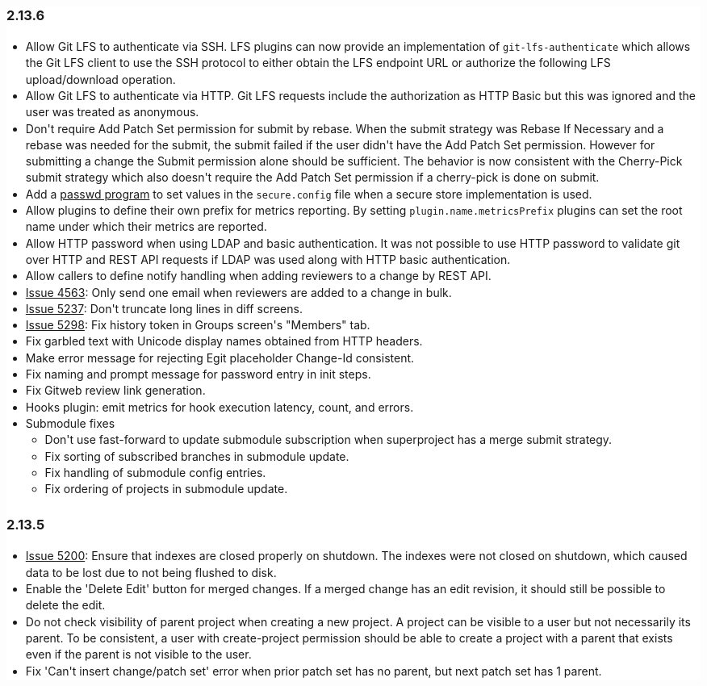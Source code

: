 ### 2.13.6
* Allow Git LFS to authenticate via SSH.
  LFS plugins can now provide an implementation of `git-lfs-authenticate`
  which allows the Git LFS client to use the SSH protocol to either obtain
  the LFS endpoint URL or authorize the following LFS upload/download
  operation.
* Allow Git LFS to authenticate via HTTP.
  Git LFS requests include the authorization as HTTP Basic but
  this was ignored and the user was treated as anonymous.
* Don't require Add Patch Set permission for submit by rebase.
  When the submit strategy was Rebase If Necessary and
  a rebase was needed for the submit, the submit failed if the user
  didn't have the Add Patch Set permission. However for submitting a
  change the Submit permission alone should be sufficient.
  The behavior is now consistent with the Cherry-Pick submit strategy
  which also doesn't require the Add Patch Set permission if a
  cherry-pick is done on submit.
* Add a [passwd program](https://gerrit-documentation.storage.googleapis.com/Documentation/2.13.6/pgm-passwd.html)
to set values in the `secure.config` file when a secure store implementation
is used.
* Allow plugins to define their own prefix for metrics reporting.
  By setting `plugin.name.metricsPrefix` plugins can set the root
  name under which their metrics are reported.
* Allow HTTP password when using LDAP and basic authentication.
  It was not possible to use HTTP password to validate git over
  HTTP and REST API requests if LDAP was used along with HTTP basic
  authentication.
* Allow callers to define notify handling when adding reviewers to a
  change by REST API.
* [Issue 4563](https://bugs.chromium.org/p/gerrit/issues/detail?id=4563):
Only send one email when reviewers are added to a change in bulk.
* [Issue 5237](https://bugs.chromium.org/p/gerrit/issues/detail?id=5237):
Don't truncate long lines in diff screens.
* [Issue 5298](https://bugs.chromium.org/p/gerrit/issues/detail?id=5298):
Fix history token in Groups screen's "Members" tab.
* Fix garbled text with Unicode display names obtained from HTTP headers.
* Make error message for rejecting Egit placeholder Change-Id consistent.
* Fix naming and prompt message for password entry in init steps.
* Fix Gitweb review link generation.
* Hooks plugin: emit metrics for hook execution latency, count, and errors.
* Submodule fixes
    * Don't use fast-forward to update submodule subscription when superproject
    has a merge submit strategy.
    * Fix sorting of subscribed branches in submodule update.
    * Fix handling of submodule config entries.
    * Fix ordering of projects in submodule update.

### 2.13.5
* [Issue 5200](https://bugs.chromium.org/p/gerrit/issues/detail?id=5200):
Ensure that indexes are closed properly on shutdown.
  The indexes were not closed on shutdown, which caused data to be lost
  due to not being flushed to disk.
* Enable the 'Delete Edit' button for merged changes.
  If a merged change has an edit revision, it should still be possible
  to delete the edit.
* Do not check visibility of parent project when creating a new project.
  A project can be visible to a user but not necessarily its parent. To
  be consistent, a user with create-project permission should be able to
  create a project with a parent that exists even if the parent is not
  visible to the user.
* Fix 'Can't insert change/patch set' error when prior patch set has no
parent, but next patch set has 1 parent.